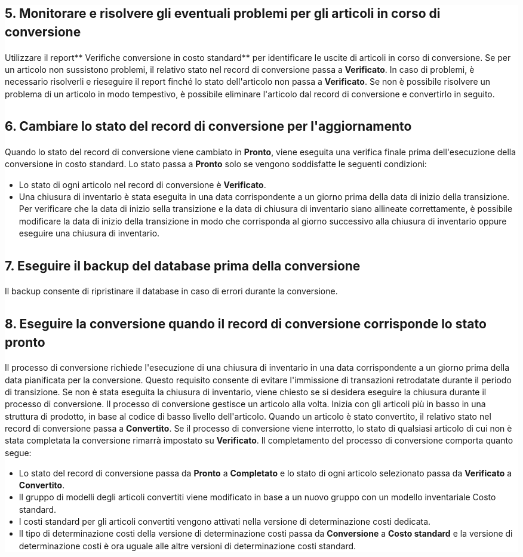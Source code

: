 ## <a name="5-check-and-resolve-any-issues-for-the-items-that-are-being-converted"></a>5. Monitorare e risolvere gli eventuali problemi per gli articoli in corso di conversione
Utilizzare il report** Verifiche conversione in costo standard** per identificare le uscite di articoli in corso di conversione. Se per un articolo non sussistono problemi, il relativo stato nel record di conversione passa a **Verificato**. In caso di problemi, è necessario risolverli e rieseguire il report finché lo stato dell'articolo non passa a **Verificato**. Se non è possibile risolvere un problema di un articolo in modo tempestivo, è possibile eliminare l'articolo dal record di conversione e convertirlo in seguito.

## <a name="6-change-the-status-of-the-conversion-record-to-ready"></a>6. Cambiare lo stato del record di conversione per l'aggiornamento
Quando lo stato del record di conversione viene cambiato in **Pronto**, viene eseguita una verifica finale prima dell'esecuzione della conversione in costo standard. Lo stato passa a **Pronto** solo se vengono soddisfatte le seguenti condizioni:

-   Lo stato di ogni articolo nel record di conversione è **Verificato**.
-   Una chiusura di inventario è stata eseguita in una data corrispondente a un giorno prima della data di inizio della transizione. Per verificare che la data di inizio sella transizione e la data di chiusura di inventario siano allineate correttamente, è possibile modificare la data di inizio della transizione in modo che corrisponda al giorno successivo alla chiusura di inventario oppure eseguire una chiusura di inventario.

## <a name="7-back-up-the-database-before-conversion"></a>7. Eseguire il backup del database prima della conversione
Il backup consente di ripristinare il database in caso di errori durante la conversione.

## <a name="8-perform-the-conversion-when-the-conversion-record-has-a-ready-status"></a>8. Eseguire la conversione quando il record di conversione corrisponde lo stato pronto
Il processo di conversione richiede l'esecuzione di una chiusura di inventario in una data corrispondente a un giorno prima della data pianificata per la conversione. Questo requisito consente di evitare l'immissione di transazioni retrodatate durante il periodo di transizione. Se non è stata eseguita la chiusura di inventario, viene chiesto se si desidera eseguire la chiusura durante il processo di conversione. Il processo di conversione gestisce un articolo alla volta. Inizia con gli articoli più in basso in una struttura di prodotto, in base al codice di basso livello dell'articolo. Quando un articolo è stato convertito, il relativo stato nel record di conversione passa a **Convertito**. Se il processo di conversione viene interrotto, lo stato di qualsiasi articolo di cui non è stata completata la conversione rimarrà impostato su **Verificato**. Il completamento del processo di conversione comporta quanto segue:

-   Lo stato del record di conversione passa da **Pronto** a **Completato** e lo stato di ogni articolo selezionato passa da **Verificato** a **Convertito**.
-   Il gruppo di modelli degli articoli convertiti viene modificato in base a un nuovo gruppo con un modello inventariale Costo standard.
-   I costi standard per gli articoli convertiti vengono attivati nella versione di determinazione costi dedicata.
-   Il tipo di determinazione costi della versione di determinazione costi passa da **Conversione** a **Costo standard** e la versione di determinazione costi è ora uguale alle altre versioni di determinazione costi standard.
